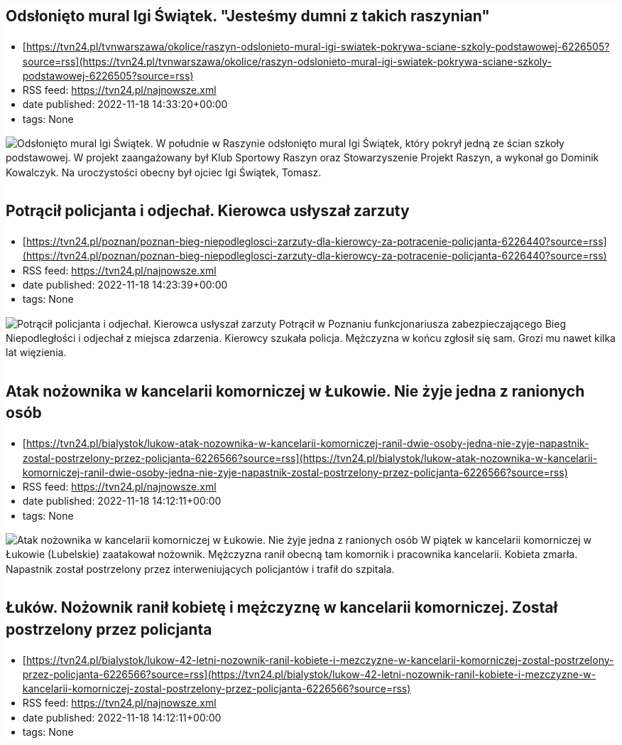 ## Odsłonięto mural Igi Świątek. "Jesteśmy dumni z takich raszynian"
 - [https://tvn24.pl/tvnwarszawa/okolice/raszyn-odslonieto-mural-igi-swiatek-pokrywa-sciane-szkoly-podstawowej-6226505?source=rss](https://tvn24.pl/tvnwarszawa/okolice/raszyn-odslonieto-mural-igi-swiatek-pokrywa-sciane-szkoly-podstawowej-6226505?source=rss)
 - RSS feed: https://tvn24.pl/najnowsze.xml
 - date published: 2022-11-18 14:33:20+00:00
 - tags: None

<img alt="Odsłonięto mural Igi Świątek. " src="https://tvn24.pl/tvnwarszawa/najnowsze/cdn-zdjecie-vo38tr-w-raszynie-odslonieto-mural-igi-swiatek-6226657/alternates/LANDSCAPE_1280" />
    W południe w Raszynie odsłonięto mural Igi Świątek, który pokrył jedną ze ścian szkoły podstawowej. W projekt zaangażowany był Klub Sportowy Raszyn oraz Stowarzyszenie Projekt Raszyn, a wykonał go Dominik Kowalczyk. Na uroczystości obecny był ojciec Igi Świątek, Tomasz.

## Potrącił policjanta i odjechał. Kierowca usłyszał zarzuty
 - [https://tvn24.pl/poznan/poznan-bieg-niepodleglosci-zarzuty-dla-kierowcy-za-potracenie-policjanta-6226440?source=rss](https://tvn24.pl/poznan/poznan-bieg-niepodleglosci-zarzuty-dla-kierowcy-za-potracenie-policjanta-6226440?source=rss)
 - RSS feed: https://tvn24.pl/najnowsze.xml
 - date published: 2022-11-18 14:23:39+00:00
 - tags: None

<img alt="Potrącił policjanta i odjechał. Kierowca usłyszał zarzuty" src="https://tvn24.pl/poznan/cdn-zdjecie-7bzgtu-potracil-policjanta-6226473/alternates/LANDSCAPE_1280" />
    Potrącił w Poznaniu funkcjonariusza zabezpieczającego Bieg Niepodległości i odjechał z miejsca zdarzenia. Kierowcy szukała policja. Mężczyzna w końcu zgłosił się sam. Grozi mu nawet kilka lat więzienia.

## Atak nożownika w kancelarii komorniczej w Łukowie. Nie żyje jedna z ranionych osób
 - [https://tvn24.pl/bialystok/lukow-atak-nozownika-w-kancelarii-komorniczej-ranil-dwie-osoby-jedna-nie-zyje-napastnik-zostal-postrzelony-przez-policjanta-6226566?source=rss](https://tvn24.pl/bialystok/lukow-atak-nozownika-w-kancelarii-komorniczej-ranil-dwie-osoby-jedna-nie-zyje-napastnik-zostal-postrzelony-przez-policjanta-6226566?source=rss)
 - RSS feed: https://tvn24.pl/najnowsze.xml
 - date published: 2022-11-18 14:12:11+00:00
 - tags: None

<img alt="Atak nożownika w kancelarii komorniczej w Łukowie. Nie żyje jedna z ranionych osób" src="https://tvn24.pl/najnowsze/cdn-zdjecie-v9rt47-42-letni-mezczyzna-ranil-nozem-dwie-osoby-w-kancelarii-komorniczej-w-lukowie-woj-lubelskie-6226630/alternates/LANDSCAPE_1280" />
    W piątek w kancelarii komorniczej w Łukowie (Lubelskie) zaatakował nożownik. Mężczyzna ranił obecną tam komornik i pracownika kancelarii. Kobieta zmarła. Napastnik został postrzelony przez interweniujących policjantów i trafił do szpitala.

## Łuków. Nożownik ranił kobietę i mężczyznę w kancelarii komorniczej. Został postrzelony przez policjanta
 - [https://tvn24.pl/bialystok/lukow-42-letni-nozownik-ranil-kobiete-i-mezczyzne-w-kancelarii-komorniczej-zostal-postrzelony-przez-policjanta-6226566?source=rss](https://tvn24.pl/bialystok/lukow-42-letni-nozownik-ranil-kobiete-i-mezczyzne-w-kancelarii-komorniczej-zostal-postrzelony-przez-policjanta-6226566?source=rss)
 - RSS feed: https://tvn24.pl/najnowsze.xml
 - date published: 2022-11-18 14:12:11+00:00
 - tags: None
